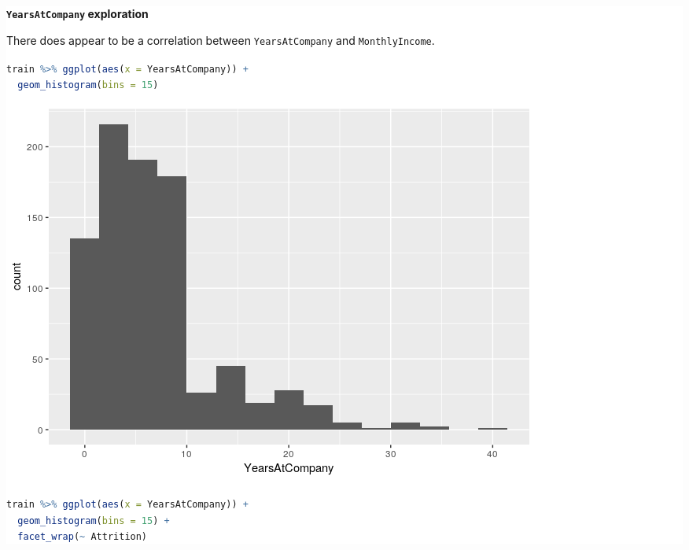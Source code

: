 **`YearsAtCompany` exploration**

There does appear to be a correlation between `YearsAtCompany` and
`MonthlyIncome`.

``` r
train %>% ggplot(aes(x = YearsAtCompany)) + 
  geom_histogram(bins = 15)
```

![](exporatory_data_analysis_files/figure-gfm/unnamed-chunk-16-1.png)

``` r
train %>% ggplot(aes(x = YearsAtCompany)) + 
  geom_histogram(bins = 15) + 
  facet_wrap(~ Attrition)
```
